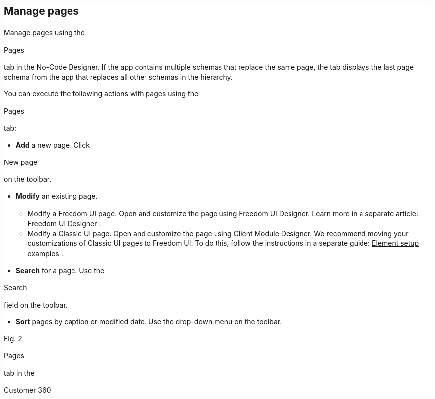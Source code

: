 
 Manage pages
--------------



 Manage pages using the
 
 Pages
 
 tab in the No-Code Designer. If the app contains multiple schemas that replace the same page, the tab displays the last page schema from the app that replaces all other schemas in the hierarchy.
 



 You can execute the following actions with pages using the
 
 Pages
 
 tab:
 


* **Add** 
 a new page. Click
 
 New page
 
 on the toolbar.
* **Modify** 
 an existing page.
 


	+ Modify a Freedom UI page. Open and customize the page using Freedom UI Designer. Learn more in a separate article:
	 [Freedom UI Designer](https://academy.creatio.com/documents?id=2376) 
	 .
	+ Modify a Classic UI page. Open and customize the page using Client Module Designer. We recommend moving your customizations of Classic UI pages to Freedom UI. To do this, follow the instructions in a separate guide:
	 [Element setup examples](https://academy.creatio.com/docs/user/nocode_platform/element_setup_examples) 
	 .
* **Search** 
 for a page. Use the
 
 Search
 
 field on the toolbar.
* **Sort** 
 pages by caption or modified date. Use the drop-down menu on the toolbar.




 Fig. 2
 
 Pages
 
 tab in the
 
 Customer 360
 